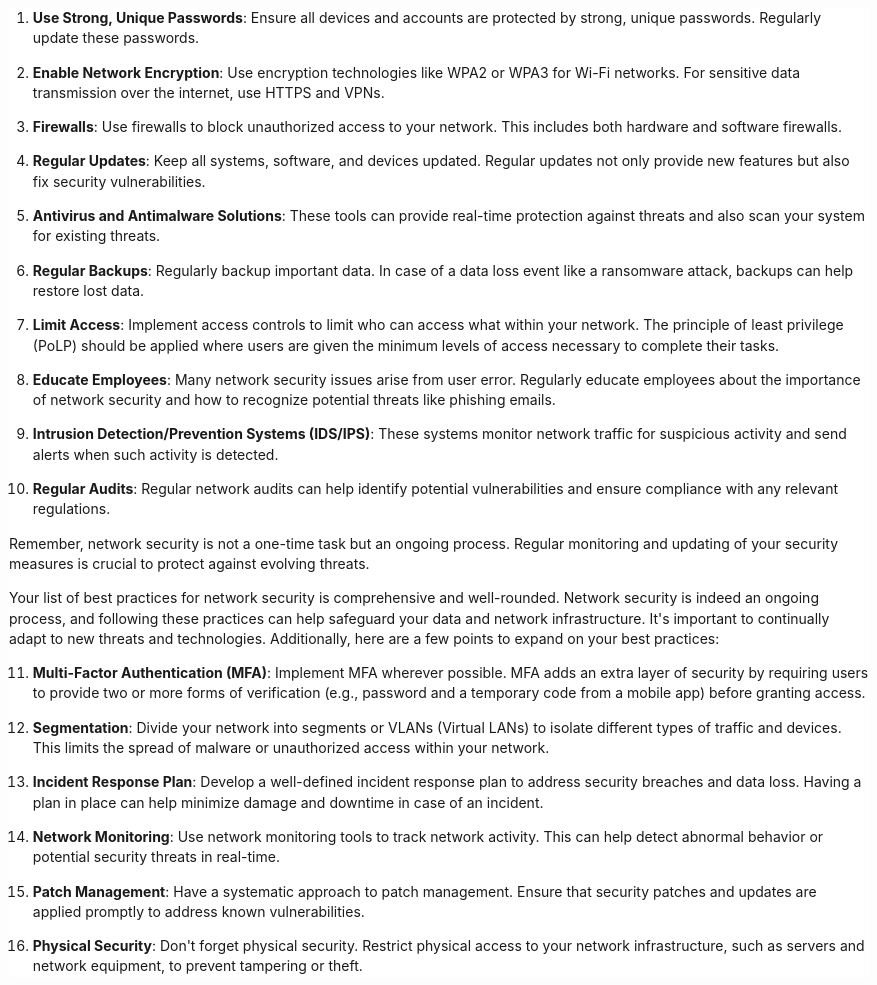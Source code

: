 1. **Use Strong, Unique Passwords**: Ensure all devices and accounts are protected by strong, unique passwords. Regularly update these passwords.

2. **Enable Network Encryption**: Use encryption technologies like WPA2 or WPA3 for Wi-Fi networks. For sensitive data transmission over the internet, use HTTPS and VPNs.

3. **Firewalls**: Use firewalls to block unauthorized access to your network. This includes both hardware and software firewalls.

4. **Regular Updates**: Keep all systems, software, and devices updated. Regular updates not only provide new features but also fix security vulnerabilities.

5. **Antivirus and Antimalware Solutions**: These tools can provide real-time protection against threats and also scan your system for existing threats.

6. **Regular Backups**: Regularly backup important data. In case of a data loss event like a ransomware attack, backups can help restore lost data.

7. **Limit Access**: Implement access controls to limit who can access what within your network. The principle of least privilege (PoLP) should be applied where users are given the minimum levels of access necessary to complete their tasks.

8. **Educate Employees**: Many network security issues arise from user error. Regularly educate employees about the importance of network security and how to recognize potential threats like phishing emails.

9. **Intrusion Detection/Prevention Systems (IDS/IPS)**: These systems monitor network traffic for suspicious activity and send alerts when such activity is detected.

10. **Regular Audits**: Regular network audits can help identify potential vulnerabilities and ensure compliance with any relevant regulations.

Remember, network security is not a one-time task but an ongoing process. Regular monitoring and updating of your security measures is crucial to protect against evolving threats.

Your list of best practices for network security is comprehensive and well-rounded. Network security is indeed an ongoing process, and following these practices can help safeguard your data and network infrastructure. It's important to continually adapt to new threats and technologies. Additionally, here are a few points to expand on your best practices:

11. **Multi-Factor Authentication (MFA)**: Implement MFA wherever possible. MFA adds an extra layer of security by requiring users to provide two or more forms of verification (e.g., password and a temporary code from a mobile app) before granting access.

12. **Segmentation**: Divide your network into segments or VLANs (Virtual LANs) to isolate different types of traffic and devices. This limits the spread of malware or unauthorized access within your network.

13. **Incident Response Plan**: Develop a well-defined incident response plan to address security breaches and data loss. Having a plan in place can help minimize damage and downtime in case of an incident.

14. **Network Monitoring**: Use network monitoring tools to track network activity. This can help detect abnormal behavior or potential security threats in real-time.

15. **Patch Management**: Have a systematic approach to patch management. Ensure that security patches and updates are applied promptly to address known vulnerabilities.

16. **Physical Security**: Don't forget physical security. Restrict physical access to your network infrastructure, such as servers and network equipment, to prevent tampering or theft.

